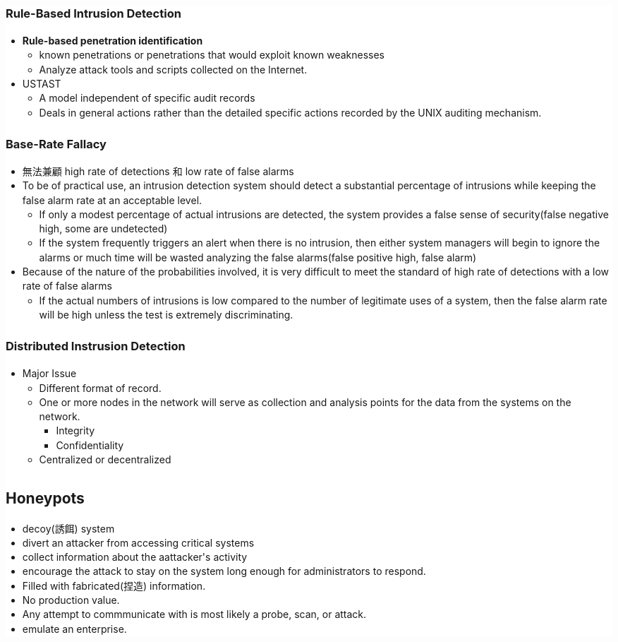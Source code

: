 ### Rule-Based Intrusion Detection

- **Rule-based penetration identification**
  - known penetrations or penetrations that would exploit known weaknesses
  - Analyze attack tools and scripts collected on the Internet.
- USTAST
  - A model independent of specific audit records
  - Deals in general actions rather than the detailed specific actions
    recorded by the UNIX auditing mechanism.

### Base-Rate Fallacy

- 無法兼顧 high rate of detections 和 low rate of false alarms
- To be of practical use, an intrusion detection system should detect
  a substantial percentage of intrusions while keeping the false alarm
  rate at an acceptable level.
  - If only a modest percentage of actual intrusions are detected,
    the system provides a false sense of security(false negative high,
    some are undetected)
  - If the system frequently triggers an alert when there is no intrusion,
    then either system managers will begin to ignore the alarms or much
    time will be wasted analyzing the false alarms(false positive high,
    false alarm)
- Because of the nature of the probabilities involved, it is very difficult
  to meet the standard of high rate of detections with a low rate of false
  alarms
  - If the actual numbers of intrusions is low compared to the number of
    legitimate uses of a system, then the false alarm rate will be high
    unless the test is extremely discriminating.

### Distributed Instrusion Detection

- Major Issue
  - Different format of record.
  - One or more nodes in the network will serve as collection and analysis
    points for the data from the systems on the network.
    - Integrity
    - Confidentiality
  - Centralized or decentralized

## Honeypots

- decoy(誘餌) system
- divert an attacker from accessing critical systems
- collect information about the aattacker's activity
- encourage the attack to stay on the system long enough for administrators to respond.
- Filled with fabricated(捏造) information.
- No production value.
- Any attempt to commmunicate with is most likely a probe, scan, or attack.
- emulate an enterprise.